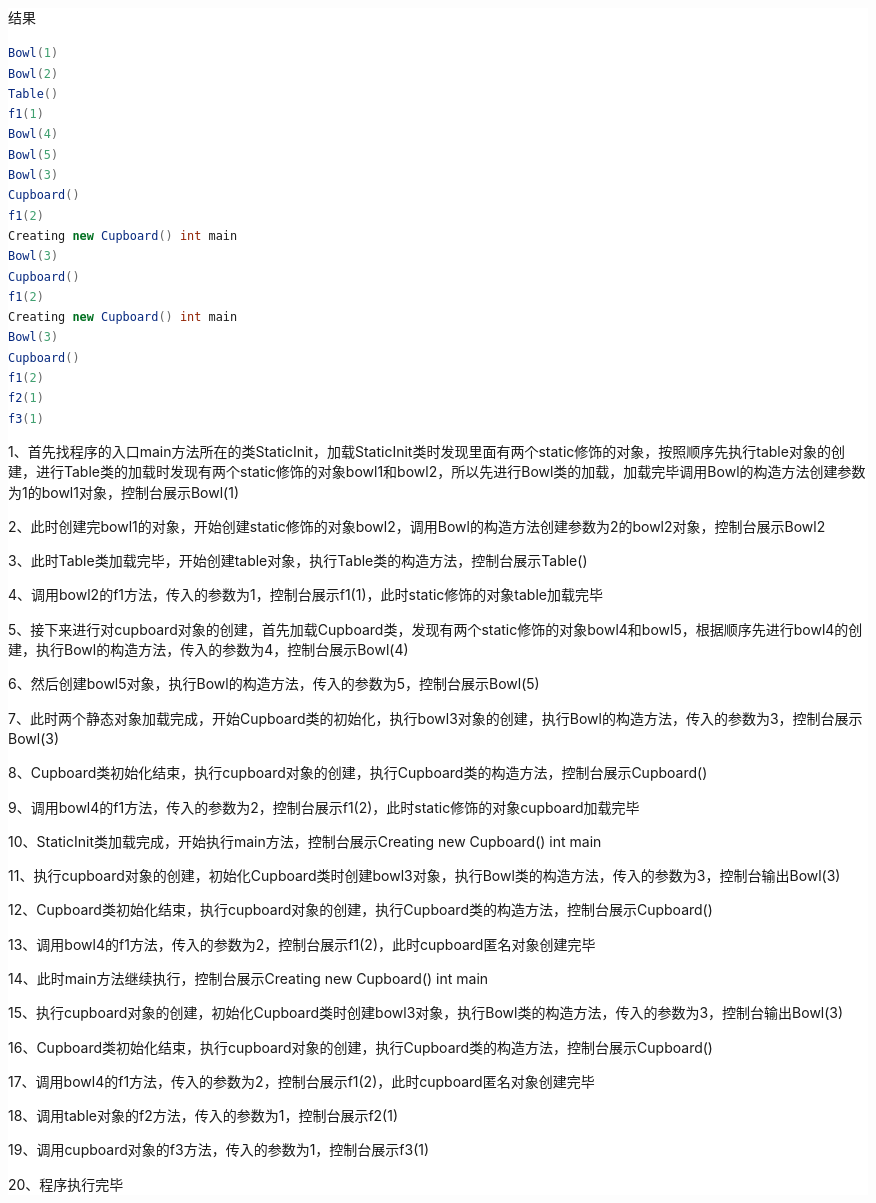结果

```java
Bowl(1)
Bowl(2)
Table()
f1(1)
Bowl(4)
Bowl(5)
Bowl(3)
Cupboard()
f1(2)
Creating new Cupboard() int main
Bowl(3)
Cupboard()
f1(2)
Creating new Cupboard() int main
Bowl(3)
Cupboard()
f1(2)
f2(1)
f3(1)
```

1、首先找程序的入口main方法所在的类StaticInit，加载StaticInit类时发现里面有两个static修饰的对象，按照顺序先执行table对象的创建，进行Table类的加载时发现有两个static修饰的对象bowl1和bowl2，所以先进行Bowl类的加载，加载完毕调用Bowl的构造方法创建参数为1的bowl1对象，控制台展示Bowl(1)

2、此时创建完bowl1的对象，开始创建static修饰的对象bowl2，调用Bowl的构造方法创建参数为2的bowl2对象，控制台展示Bowl2

3、此时Table类加载完毕，开始创建table对象，执行Table类的构造方法，控制台展示Table()

4、调用bowl2的f1方法，传入的参数为1，控制台展示f1(1)，此时static修饰的对象table加载完毕

5、接下来进行对cupboard对象的创建，首先加载Cupboard类，发现有两个static修饰的对象bowl4和bowl5，根据顺序先进行bowl4的创建，执行Bowl的构造方法，传入的参数为4，控制台展示Bowl(4)

6、然后创建bowl5对象，执行Bowl的构造方法，传入的参数为5，控制台展示Bowl(5)

7、此时两个静态对象加载完成，开始Cupboard类的初始化，执行bowl3对象的创建，执行Bowl的构造方法，传入的参数为3，控制台展示Bowl(3)

8、Cupboard类初始化结束，执行cupboard对象的创建，执行Cupboard类的构造方法，控制台展示Cupboard()

9、调用bowl4的f1方法，传入的参数为2，控制台展示f1(2)，此时static修饰的对象cupboard加载完毕

10、StaticInit类加载完成，开始执行main方法，控制台展示Creating new Cupboard() int main

11、执行cupboard对象的创建，初始化Cupboard类时创建bowl3对象，执行Bowl类的构造方法，传入的参数为3，控制台输出Bowl(3)

12、Cupboard类初始化结束，执行cupboard对象的创建，执行Cupboard类的构造方法，控制台展示Cupboard()

13、调用bowl4的f1方法，传入的参数为2，控制台展示f1(2)，此时cupboard匿名对象创建完毕

14、此时main方法继续执行，控制台展示Creating new Cupboard() int main

15、执行cupboard对象的创建，初始化Cupboard类时创建bowl3对象，执行Bowl类的构造方法，传入的参数为3，控制台输出Bowl(3)

16、Cupboard类初始化结束，执行cupboard对象的创建，执行Cupboard类的构造方法，控制台展示Cupboard()

17、调用bowl4的f1方法，传入的参数为2，控制台展示f1(2)，此时cupboard匿名对象创建完毕

18、调用table对象的f2方法，传入的参数为1，控制台展示f2(1)

19、调用cupboard对象的f3方法，传入的参数为1，控制台展示f3(1)

20、程序执行完毕
